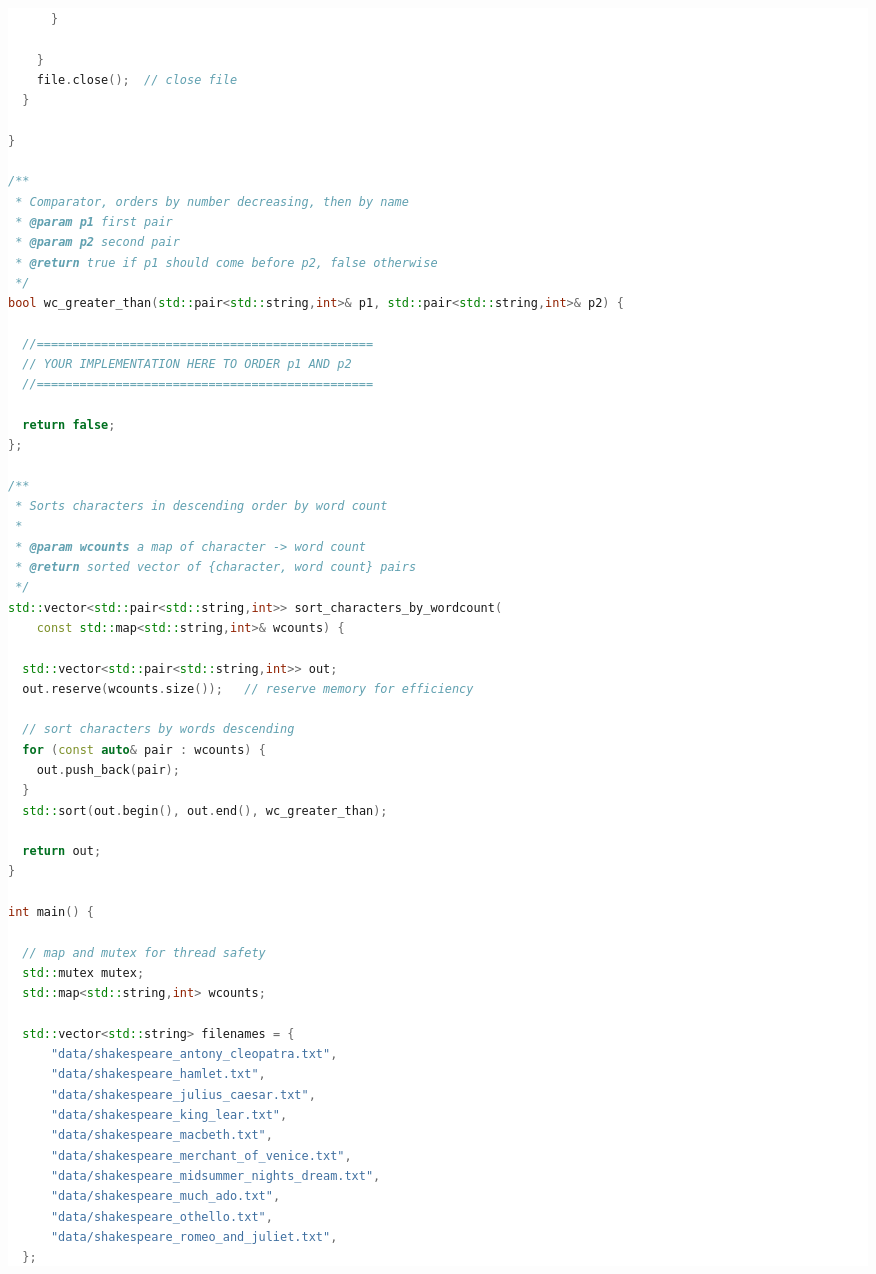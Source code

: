 ```cpp
      }

    }
    file.close();  // close file
  }

}

/**
 * Comparator, orders by number decreasing, then by name
 * @param p1 first pair
 * @param p2 second pair
 * @return true if p1 should come before p2, false otherwise
 */
bool wc_greater_than(std::pair<std::string,int>& p1, std::pair<std::string,int>& p2) {

  //===============================================
  // YOUR IMPLEMENTATION HERE TO ORDER p1 AND p2
  //===============================================

  return false;
};

/**
 * Sorts characters in descending order by word count
 *
 * @param wcounts a map of character -> word count
 * @return sorted vector of {character, word count} pairs
 */
std::vector<std::pair<std::string,int>> sort_characters_by_wordcount(
    const std::map<std::string,int>& wcounts) {

  std::vector<std::pair<std::string,int>> out;
  out.reserve(wcounts.size());   // reserve memory for efficiency

  // sort characters by words descending
  for (const auto& pair : wcounts) {
    out.push_back(pair);
  }
  std::sort(out.begin(), out.end(), wc_greater_than);

  return out;
}

int main() {

  // map and mutex for thread safety
  std::mutex mutex;
  std::map<std::string,int> wcounts;

  std::vector<std::string> filenames = {
      "data/shakespeare_antony_cleopatra.txt",
      "data/shakespeare_hamlet.txt",
      "data/shakespeare_julius_caesar.txt",
      "data/shakespeare_king_lear.txt",
      "data/shakespeare_macbeth.txt",
      "data/shakespeare_merchant_of_venice.txt",
      "data/shakespeare_midsummer_nights_dream.txt",
      "data/shakespeare_much_ado.txt",
      "data/shakespeare_othello.txt",
      "data/shakespeare_romeo_and_juliet.txt",
  };

```